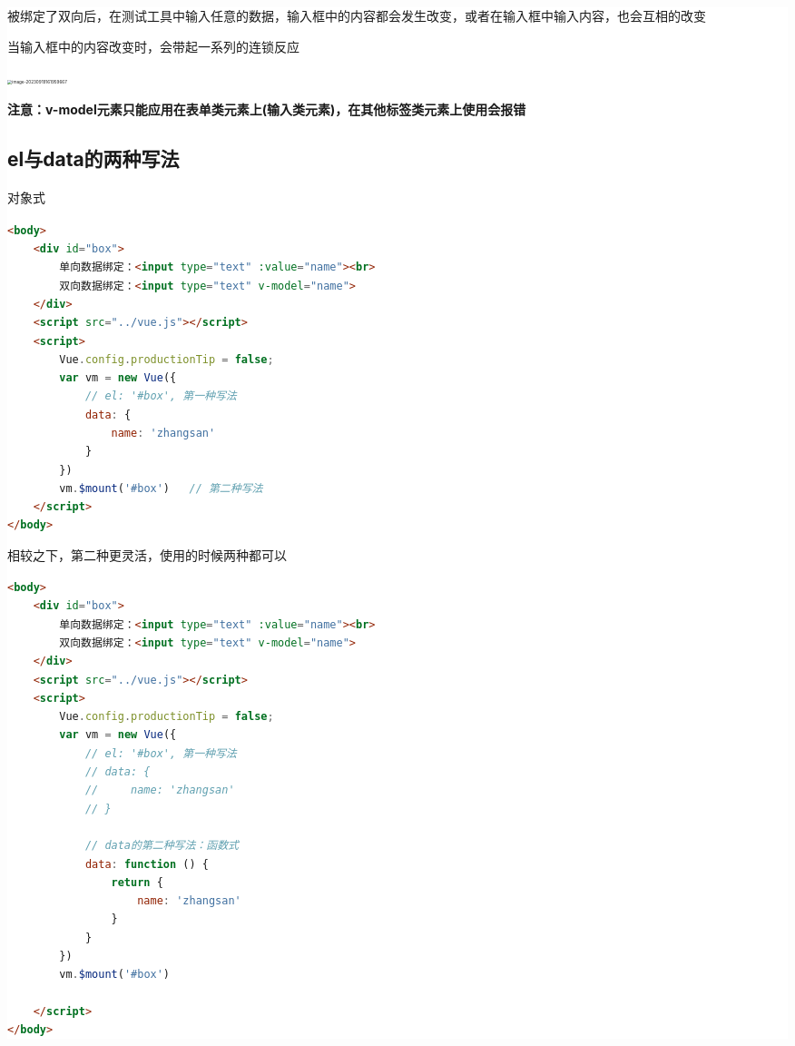 被绑定了双向后，在测试工具中输入任意的数据，输入框中的内容都会发生改变，或者在输入框中输入内容，也会互相的改变

当输入框中的内容改变时，会带起一系列的连锁反应

<img src="https://s2.loli.net/2023/09/21/mPJwKUFdykOGXYC.png" alt="image-20230919161959667" style="zoom: 33%;" />

**注意：v-model元素只能应用在表单类元素上(输入类元素)，在其他标签类元素上使用会报错**

## el与data的两种写法

对象式

```html
<body>
    <div id="box">
        单向数据绑定：<input type="text" :value="name"><br>
        双向数据绑定：<input type="text" v-model="name">
    </div>
    <script src="../vue.js"></script>
    <script>
        Vue.config.productionTip = false;
        var vm = new Vue({
            // el: '#box', 第一种写法
            data: {
                name: 'zhangsan'
            }
        })
        vm.$mount('#box')	// 第二种写法
    </script>
</body>
```

相较之下，第二种更灵活，使用的时候两种都可以

```html
<body>
    <div id="box">
        单向数据绑定：<input type="text" :value="name"><br>
        双向数据绑定：<input type="text" v-model="name">
    </div>
    <script src="../vue.js"></script>
    <script>
        Vue.config.productionTip = false;
        var vm = new Vue({
            // el: '#box', 第一种写法
            // data: {
            //     name: 'zhangsan'
            // }

            // data的第二种写法：函数式
            data: function () {
                return {
                    name: 'zhangsan'
                }
            }
        })
        vm.$mount('#box')

    </script>
</body>
```
